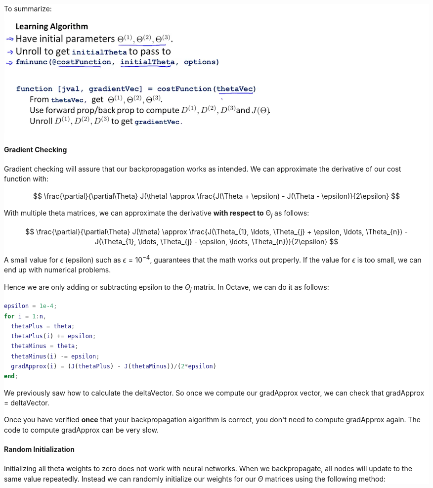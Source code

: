 To summarize:

![Unrolling Parameters](Resources/unrollingParameters.png)

#### Gradient Checking

Gradient checking will assure that our backpropagation works as intended. We can approximate the derivative of our cost function with:

$$ \frac{\partial}{\partial\Theta} J(\theta) \approx \frac{J(\Theta + \epsilon) - J(\Theta - \epsilon)}{2\epsilon} $$

With multiple theta matrices, we can approximate the derivative **with respect to** $\mathbb\Theta_{j}$ as follows:

$$ \frac{\partial}{\partial\Theta} J(\theta) \approx \frac{J(\Theta_{1}, \ldots, \Theta_{j} + \epsilon, \ldots, \Theta_{n}) - J(\Theta_{1}, \ldots, \Theta_{j} - \epsilon, \ldots, \Theta_{n})}{2\epsilon} $$

A small value for $\epsilon$ (epsilon) such as $\epsilon = 10^{-4}$, guarantees that the math works out properly. If the value for $\epsilon$ is too small, we can end up with numerical problems.

Hence we are only adding or subtracting epsilon to the $\Theta_{j}$ matrix. In Octave, we can do it as follows:

```matlab
epsilon = 1e-4;
for i = 1:n,
  thetaPlus = theta;
  thetaPlus(i) += epsilon;
  thetaMinus = theta;
  thetaMinus(i) -= epsilon;
  gradApprox(i) = (J(thetaPlus) - J(thetaMinus))/(2*epsilon)
end;
```

We previously saw how to calculate the deltaVector. So once we compute our gradApprox vector, we can check that gradApprox = deltaVector.

Once you have verified **once** that your backpropagation algorithm is correct, you don't need to compute gradApprox again. The code to compute gradApprox can be very slow.

#### Random Initialization

Initializing all theta weights to zero does not work with neural networks. When we backpropagate, all nodes will update to the same value repeatedly. Instead we can randomly initialize our weights for our $\Theta$ matrices using the following method:
